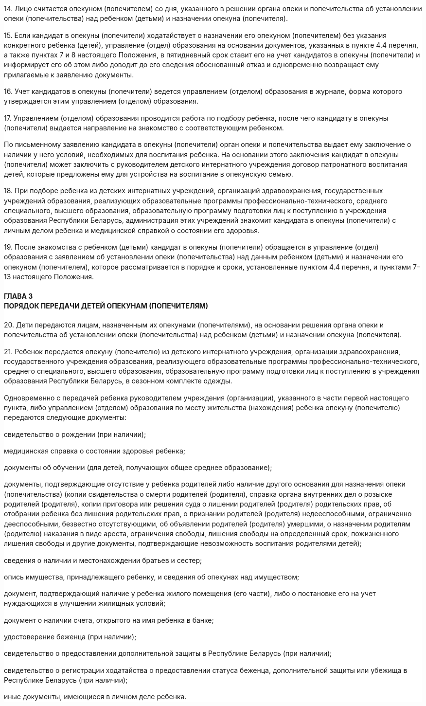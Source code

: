 <p>14. Лицо считается опекуном (попечителем) со дня, указанного в решении органа опеки и попечительства об установлении опеки (попечительства) над ребенком (детьми) и назначении опекуна (попечителя).</p>
<p>15. Если кандидат в опекуны (попечители) ходатайствует о назначении его опекуном (попечителем) без указания конкретного ребенка (детей), управление (отдел) образования на основании документов, указанных в пункте 4.4 перечня, а также пунктах 7 и 8 настоящего Положения, в пятидневный срок ставит его на учет кандидатов в опекуны (попечители) и информирует его об этом либо доводит до его сведения обоснованный отказ и одновременно возвращает ему прилагаемые к заявлению документы.</p>
<p>16. Учет кандидатов в опекуны (попечители) ведется управлением (отделом) образования в журнале, форма которого утверждается этим управлением (отделом) образования.</p>
<p>17. Управлением (отделом) образования проводится работа по подбору ребенка, после чего кандидату в опекуны (попечители) выдается направление на знакомство с соответствующим ребенком.</p>
<p>По письменному заявлению кандидата в опекуны (попечители) орган опеки и попечительства выдает ему заключение о наличии у него условий, необходимых для воспитания ребенка. На основании этого заключения кандидат в опекуны (попечители) может заключить с руководителем детского интернатного учреждения договор патронатного воспитания детей, которые предложены ему для устройства на воспитание в опекунскую семью.</p>
<p>18. При подборе ребенка из детских интернатных учреждений, организаций здравоохранения, государственных учреждений образования, реализующих образовательные программы профессионально-технического, среднего специального, высшего образования, образовательную программу подготовки лиц к поступлению в учреждения образования Республики Беларусь, администрация этих учреждений знакомит кандидата в опекуны (попечители) с личным делом ребенка и медицинской справкой о состоянии его здоровья.</p>
<p>19. После знакомства с ребенком (детьми) кандидат в опекуны (попечители) обращается в управление (отдел) образования с заявлением об установлении опеки (попечительства) над данным ребенком (детьми) и назначении его опекуном (попечителем), которое рассматривается в порядке и сроки, установленные пунктом 4.4 перечня, и пунктами 7–13 настоящего Положения.</p>
<h4>ГЛАВА 3<br>ПОРЯДОК ПЕРЕДАЧИ ДЕТЕЙ ОПЕКУНАМ (ПОПЕЧИТЕЛЯМ)</h4>
<p>20. Дети передаются лицам, назначенным их опекунами (попечителями), на основании решения органа опеки и попечительства об установлении опеки (попечительства) над ребенком (детьми) и назначении опекуна (попечителя).</p>
<p>21. Ребенок передается опекуну (попечителю) из детского интернатного учреждения, организации здравоохранения, государственного учреждения образования, реализующего образовательные программы профессионально-технического, среднего специального, высшего образования, образовательную программу подготовки лиц к поступлению в учреждения образования Республики Беларусь, в сезонном комплекте одежды.</p>
<p>Одновременно с передачей ребенка руководителем учреждения (организации), указанного в части первой настоящего пункта, либо управлением (отделом) образования по месту жительства (нахождения) ребенка опекуну (попечителю) передаются следующие документы:</p>
<p>свидетельство о рождении (при наличии);</p>
<p>медицинская справка о состоянии здоровья ребенка;</p>
<p>документы об обучении (для детей, получающих общее среднее образование);</p>
<p>документы, подтверждающие отсутствие у ребенка родителей либо наличие другого основания для назначения опеки (попечительства) (копии свидетельства о смерти родителей (родителя), справка органа внутренних дел о розыске родителей (родителя), копии приговора или решения суда о лишении родителей (родителя) родительских прав, об отобрании ребенка без лишения родительских прав, о признании родителей (родителя) недееспособными, ограниченно дееспособными, безвестно отсутствующими, об объявлении родителей (родителя) умершими, о назначении родителям (родителю) наказания в виде ареста, ограничения свободы, лишения свободы на определенный срок, пожизненного лишения свободы и другие документы, подтверждающие невозможность воспитания родителями детей);</p>
<p>сведения о наличии и местонахождении братьев и сестер;</p>
<p>опись имущества, принадлежащего ребенку, и сведения об опекунах над имуществом;</p>
<p>документ, подтверждающий наличие у ребенка жилого помещения (его части), либо о постановке его на учет нуждающихся в улучшении жилищных условий;</p>
<p>документ о наличии счета, открытого на имя ребенка в банке;</p>
<p>удостоверение беженца (при наличии);</p>
<p>свидетельство о предоставлении дополнительной защиты в Республике Беларусь (при наличии);</p>
<p>свидетельство о регистрации ходатайства о предоставлении статуса беженца, дополнительной защиты или убежища в Республике Беларусь (при наличии);</p>
<p>иные документы, имеющиеся в личном деле ребенка.</p>